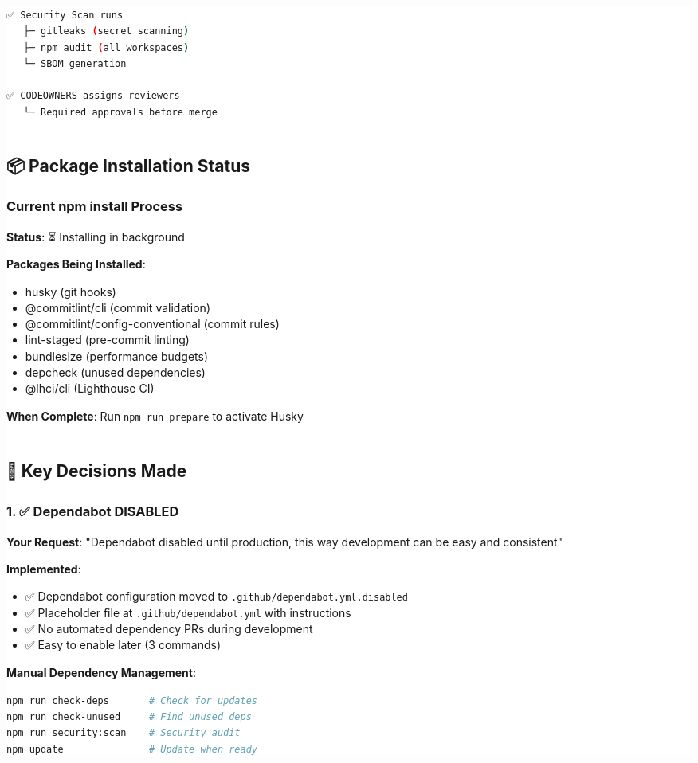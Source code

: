 ```bash
✅ Security Scan runs
   ├─ gitleaks (secret scanning)
   ├─ npm audit (all workspaces)
   └─ SBOM generation

✅ CODEOWNERS assigns reviewers
   └─ Required approvals before merge
```

---

## 📦 Package Installation Status

### Current npm install Process

**Status**: ⏳ Installing in background

**Packages Being Installed**:

- husky (git hooks)
- @commitlint/cli (commit validation)
- @commitlint/config-conventional (commit rules)
- lint-staged (pre-commit linting)
- bundlesize (performance budgets)
- depcheck (unused dependencies)
- @lhci/cli (Lighthouse CI)

**When Complete**: Run `npm run prepare` to activate Husky

---

## 🔑 Key Decisions Made

### 1. ✅ Dependabot DISABLED

**Your Request**: "Dependabot disabled until production, this way development can be easy and consistent"

**Implemented**:

- ✅ Dependabot configuration moved to `.github/dependabot.yml.disabled`
- ✅ Placeholder file at `.github/dependabot.yml` with instructions
- ✅ No automated dependency PRs during development
- ✅ Easy to enable later (3 commands)

**Manual Dependency Management**:

```bash
npm run check-deps       # Check for updates
npm run check-unused     # Find unused deps
npm run security:scan    # Security audit
npm update               # Update when ready
```
